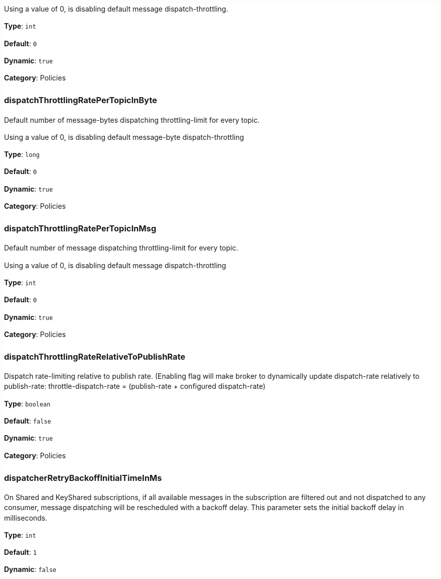 Using a value of 0, is disabling default message dispatch-throttling.

**Type**: `int`

**Default**: `0`

**Dynamic**: `true`

**Category**: Policies

### dispatchThrottlingRatePerTopicInByte
Default number of message-bytes dispatching throttling-limit for every topic. 

Using a value of 0, is disabling default message-byte dispatch-throttling

**Type**: `long`

**Default**: `0`

**Dynamic**: `true`

**Category**: Policies

### dispatchThrottlingRatePerTopicInMsg
Default number of message dispatching throttling-limit for every topic. 

Using a value of 0, is disabling default message dispatch-throttling

**Type**: `int`

**Default**: `0`

**Dynamic**: `true`

**Category**: Policies

### dispatchThrottlingRateRelativeToPublishRate
Dispatch rate-limiting relative to publish rate. (Enabling flag will make broker to dynamically update dispatch-rate relatively to publish-rate: throttle-dispatch-rate = (publish-rate + configured dispatch-rate) 

**Type**: `boolean`

**Default**: `false`

**Dynamic**: `true`

**Category**: Policies

### dispatcherRetryBackoffInitialTimeInMs
On Shared and KeyShared subscriptions, if all available messages in the subscription are filtered out and not dispatched to any consumer, message dispatching will be rescheduled with a backoff delay. This parameter sets the initial backoff delay in milliseconds.

**Type**: `int`

**Default**: `1`

**Dynamic**: `false`
